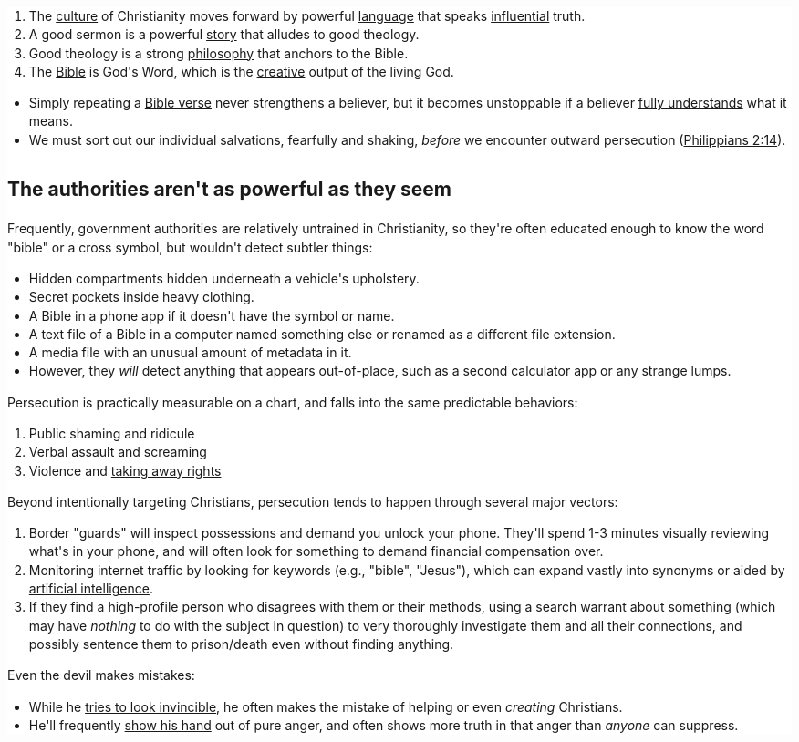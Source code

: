 1. The [culture](https://gainedin.site/culture/) of Christianity moves forward by powerful [language](https://gainedin.site/language/) that speaks [influential](https://gainedin.site/influence/) truth.
2. A good sermon is a powerful [story](https://gainedin.site/stories/) that alludes to good theology.
3. Good theology is a strong [philosophy](https://gainedin.site/philosophy/) that anchors to the Bible.
4. The [Bible](/bible/) is God's Word, which is the [creative](https://gainedin.site/creativity/) output of the living God.

- Simply repeating a [Bible verse](/bible/) never strengthens a believer, but it becomes unstoppable if a believer [fully understands](understanding.md) what it means.
- We must sort out our individual salvations, fearfully and shaking, *before* we encounter outward persecution ([Philippians 2:14](https://biblehub.com/philippians/2-12.htm)).

## The authorities aren't as powerful as they seem

Frequently, government authorities are relatively untrained in Christianity, so they're often educated enough to know the word "bible" or a cross symbol, but wouldn't detect subtler things:

- Hidden compartments hidden underneath a vehicle's upholstery.
- Secret pockets inside heavy clothing.
- A Bible in a phone app if it doesn't have the symbol or name.
- A text file of a Bible in a computer named something else or renamed as a different file extension.
- A media file with an unusual amount of metadata in it.
- However, they *will* detect anything that appears out-of-place, such as a second calculator app or any strange lumps.

Persecution is practically measurable on a chart, and falls into the same predictable behaviors:

1. Public shaming and ridicule
2. Verbal assault and screaming
3. Violence and [taking away rights](https://gainedin.site/boundaries/)

Beyond intentionally targeting Christians, persecution tends to happen through several major vectors:

1. Border "guards" will inspect possessions and demand you unlock your phone. They'll spend 1-3 minutes visually reviewing what's in your phone, and will often look for something to demand financial compensation over.
2. Monitoring internet traffic by looking for keywords (e.g., "bible", "Jesus"), which can expand vastly into synonyms or aided by [artificial intelligence](https://trendless.tech/ai/).
3. If they find a high-profile person who disagrees with them or their methods, using a search warrant about something (which may have *nothing* to do with the subject in question) to very thoroughly investigate them and all their connections, and possibly sentence them to prison/death even without finding anything.

Even the devil makes mistakes:

- While he [tries to look invincible](/demon-tricks/), he often makes the mistake of helping or even *creating* Christians.
- He'll frequently [show his hand](/spiritual-warfare/) out of pure anger, and often shows more truth in that anger than *anyone* can suppress.
